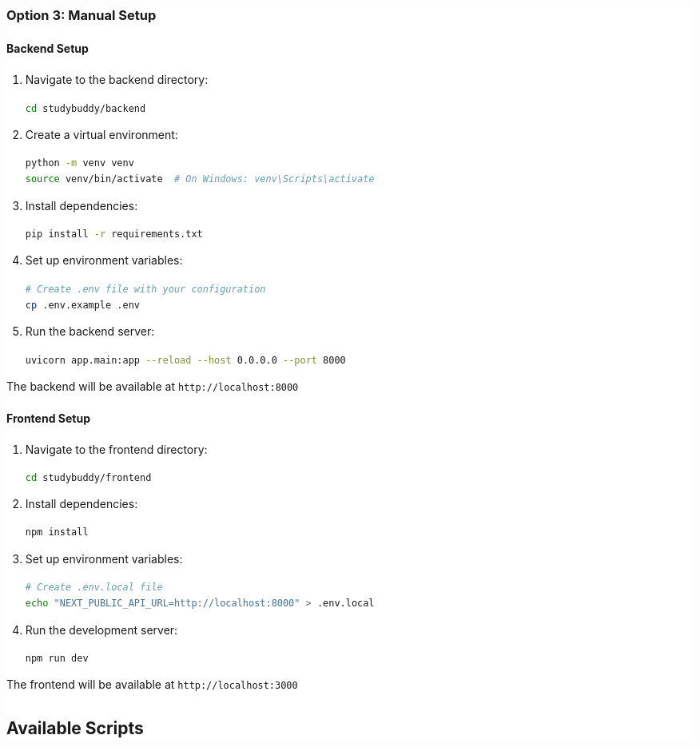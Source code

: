 ### Option 3: Manual Setup

#### Backend Setup

1. Navigate to the backend directory:
   ```bash
   cd studybuddy/backend
   ```

2. Create a virtual environment:
   ```bash
   python -m venv venv
   source venv/bin/activate  # On Windows: venv\Scripts\activate
   ```

3. Install dependencies:
   ```bash
   pip install -r requirements.txt
   ```

4. Set up environment variables:
   ```bash
   # Create .env file with your configuration
   cp .env.example .env
   ```

5. Run the backend server:
   ```bash
   uvicorn app.main:app --reload --host 0.0.0.0 --port 8000
   ```

The backend will be available at `http://localhost:8000`

#### Frontend Setup

1. Navigate to the frontend directory:
   ```bash
   cd studybuddy/frontend
   ```

2. Install dependencies:
   ```bash
   npm install
   ```

3. Set up environment variables:
   ```bash
   # Create .env.local file
   echo "NEXT_PUBLIC_API_URL=http://localhost:8000" > .env.local
   ```

4. Run the development server:
   ```bash
   npm run dev
   ```

The frontend will be available at `http://localhost:3000`

## Available Scripts

